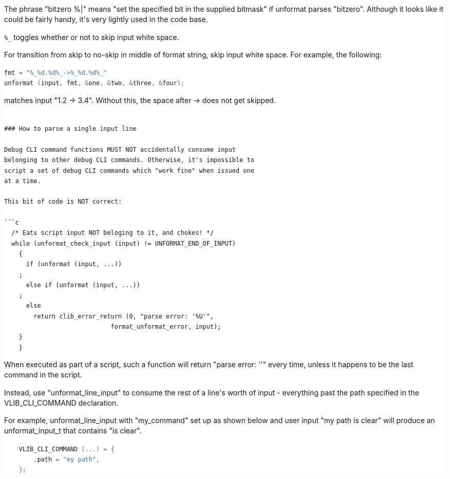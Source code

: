 The phrase "bitzero %|" means "set the specified bit in the supplied
bitmask" if unformat parses "bitzero". Although it looks like it could
be fairly handy, it's very lightly used in the code base.

`%_` toggles whether or not to skip input white space.

For transition from skip to no-skip in middle of format string, skip input white space.  For example, the following:

```c
fmt = "%_%d.%d%_->%_%d.%d%_"
unformat (input, fmt, &one, &two, &three, &four);
```
matches input "1.2 -> 3.4".
Without this, the space after -> does not get skipped.


```

### How to parse a single input line

Debug CLI command functions MUST NOT accidentally consume input
belonging to other debug CLI commands. Otherwise, it's impossible to
script a set of debug CLI commands which "work fine" when issued one
at a time.

This bit of code is NOT correct:

```c
  /* Eats script input NOT beloging to it, and chokes! */
  while (unformat_check_input (input) != UNFORMAT_END_OF_INPUT)
    {
      if (unformat (input, ...))
	;
      else if (unformat (input, ...))
	;
      else
        return clib_error_return (0, "parse error: '%U'",
              			     format_unformat_error, input);
	}
    }
```

When executed as part of a script, such a function will return "parse
error: '<next-command-text>'" every time, unless it happens to be the
last command in the script.

Instead, use "unformat_line_input" to consume the rest of a line's
worth of input - everything past the path specified in the
VLIB_CLI_COMMAND declaration.

For example, unformat_line_input with "my_command" set up as shown
below and user input "my path is clear" will produce an
unformat_input_t that contains "is clear".

```c
    VLIB_CLI_COMMAND (...) = {
        .path = "my path",
    };
```
